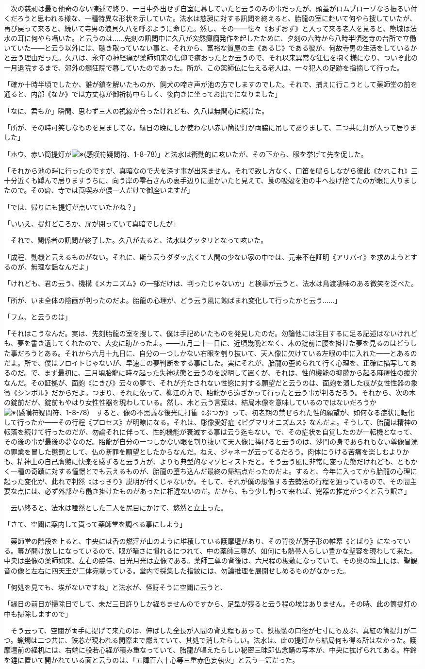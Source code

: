 　次の慈昶は最も他奇のない陳述で終り、一日中外出せず自室に暮していたと云うのみの事だったが、頭蓋がロムブローゾなら振るい付くだろうと思われる様な、一種特異な形状を示していた。法水は慈昶に対する訊問を終えると、胎龍の室に赴いて何やら捜していたが、再び戻って来ると、続いて寺男の浪貝久八を呼ぶように命じた。然し、その――怯々《おずおず》と入って来る老人を見ると、熊城は法水の耳に何やら囁いた。と云うのは……先刻の訊問中に久八が突然癲癇発作を起したために、夕刻の六時から八時半頃迄寺の台所で立働いていた――と云う以外には、聴き取っていない事と、それから、富裕な質屋の主《あるじ》である彼が、何故寺男の生活をしているかと云う理由だった。久八は、永年の神経痛が薬師如来の信仰で癒おったとか云うので、それ以来異常な狂信を抱く様になり、ついぞ此の一月退院するまで、郊外の癲狂院で暮していたのであった。所が、この薬師仏に仕える老人は、一々犯人の足跡を指摘して行った。

「確か十時半頃でしたか、誰が鎖を解いたものか、飼犬の啼き声が池の方でしますのでした。それで、捕えに行こうとして薬師堂の前を通ると、内部《なか》では方丈様が御祈祷中らしく、後向きに坐ってお出でになりました」

「なに、君もか」瞬間、思わず三人の視線が合ったけれども、久八は無関心に続けた。

「所が、その時可笑しなものを見ましてな。縁日の晩にしか使わない赤い筒提灯が両脇に吊してありまして、二つ共に灯が入って居りました」

「ホウ、赤い筒提灯が![※(感嘆符疑問符、1-8-78)](https://www.aozora.gr.jp/cards/000125/files/../../../gaiji/1-08/1-08-78.png)」と法水は衝動的に呟いたが、その下から、眼を挙げて先を促した。

「それから池の畔に行ったのですが、真暗なので犬を深す事が出来ません。それで致し方なく、口笛を鳴らしながら彼此《かれこれ》三十分近くも蹲んで居りますうちに、向う岸の雫石さんの裏手辺りに誰かいたと見えて、莨の吸殻を池の中へ投げ捨てたのが眼に入りましたので。その癖、寺では莨喫みが儂一人だけで御座いますが」

「では、帰りにも提灯が点いていたかね？」

「いいえ、提灯どころか、扉が閉っていて真暗でしたが」

　それで、関係者の訊問が終了した。久八が去ると、法水はグッタリとなって呟いた。

「成程、動機と云えるものがない。それに、斯う云うダダッ広くて人間の少ない家の中では、元来不在証明《アリバイ》を求めようとするのが、無理な話なんだよ」

「けれども、君の云う、機構《メカニズム》の一部だけは、判ったじゃないか」と検事が云うと、法水は鳥渡凄味のある微笑を泛べた。

「所が、いま全体の陰画が判ったのだよ。胎龍の心理が、どう云う風に蝕ばまれ変化して行ったかと云う……」

「フム、と云うのは」

「それはこうなんだ。実は、先刻胎龍の室を捜して、僕は手記めいたものを発見したのだ。勿論他には注目するに足る記述はないけれども、夢を書き遺してくれたので、大変に助かったよ。――五月二十一日に、近頃幾晩となく、木の錠前に腰を掛けた夢を見るのはどうした事だろうとある。それから六月十九日に、自分の一つしかない右眼を刳り抜いて、天人像に欠けている左眼の中に入れた――とあるのだよ。所で、僕はフロイトじゃないが、早速この夢判断をする事にした。実にそれが、胎龍の歪められて行く心理を、正確に描写してあるのだ。で、まず最初に、三月頃胎龍に時々起った失神状態と云うのを説明して置くが、それは、性的機能の抑欝から起る麻痺性の疲労なんだ。その証拠が、面皰《にきび》云々の夢で、それが充たされない性慾に対する願望だと云うのは、面皰を潰した痕が女性性器の象徴《シンボル》だからだよ。つまり、それに依って、柳江の方で、胎龍から遠ざかって行ったと云う事が判るだろう。それから、次の木の錠前だが、錠前もやはり女性性器を現わしている。然し、木と云う言葉は、結局木像を意味しているのではないだろうか![※(感嘆符疑問符、1-8-78)](https://www.aozora.gr.jp/cards/000125/files/../../../gaiji/1-08/1-08-78.png)　すると、像の不思議な後光に打衝《ぶつか》って、初老期の禁ぜられた性的願望が、如何なる症状に転化して行ったか――その行程《プロセス》が明瞭になる。それは、彫像愛好症《ピグマリオニズムス》なんだよ。そうして、胎龍は精神の転落を続けて行ったのだが、勿論それに伴って、性的機能が衰滅する事は云う迄もない。で、その症状を自覚したのが一転機となって、その後の事が最後の夢なのだ。胎龍が自分の一つしかない眼を刳り抜いて天人像に捧げると云うのは、沙門の身であられもない尊像冒涜の罪業を冒した懲罰として、仏の断罪を願望としたからなんだ。ねえ、ジャネーが云ってるだろう。肉体にうける苦痛を楽しむよりかも、精神上の自己膺懲に快楽を感ずると云う方が、よりも典型的なマゾヒィストだと。そう云う風に非常に変った態だけれども、ともかく一種の奇蹟に対する憧憬とでも云えるものが、胎龍の堕ち込んだ最終の帰結点だったのだよ。すると、今年に入ってから胎龍の心理に起った変化が、此れで判然《はっきり》説明が付くじゃないか。そして、それが僕の想像する去勢法の行程を辿っているので、その間主要な点には、必ず外部から働き掛けたものがあったに相違ないのだ。だから、もう少し判って来れば、兇器の推定がつくと云う訳さ」

　云い終ると、法水は唖然とした二人を尻目にかけて、悠然と立上った。

「さて、空闥に案内して貰って薬師堂を調べる事にしよう」

　薬師堂の階段を上ると、中央には香の燃滓が山のように堆積している護摩壇があり、その背後が厨子形の帷幕《とばり》になっている。幕が開け放しになっているので、眼が暗さに慣れるにつれて、中の薬師三尊が、如何にも熱帯人らしい豊かな聖容を現わして来た。中央は坐像の薬師如来、左右の脇侍、日光月光は立像である。薬師三尊の背後は、六尺程の板敷になっていて、その奥の壇上には、聖観音の像と左右に四天王が二体宛載っている。堂内で採集した指紋には、勿論推理を展開せしめるものがなかった。

「何処を見ても、埃がないですね」と法水が、怪訝そうに空闥に云うと、

「縁日の前日が掃除日でして、未だ三日許りしか経ちませんのですから、足型が残ると云う程の埃はありません。その時、此の筒提灯の中も掃除しますので」

　そう云って、空闥が両手に提げて来たのは、伸ばした全長が人間の背丈程もあって、鉄板製の口径が七寸にも及ぶ、真紅の筒提灯が二つ。蝋燭は二つ共に、鉄芯が現われる間際まで燃えていて、其処で消したらしい。法水は、此の提灯から結局何も得る所はなかった。護摩壇前の経机には、右端に般若心経が積み重なっていて、胎龍が唱えたらしい秘密三昧即仏念誦の写本が、中央に拡げられてある。杵鈴を錘に置いて開かれている面と云うのは、「五障百六十心等三重赤色妄執火」と云う一節だった。
